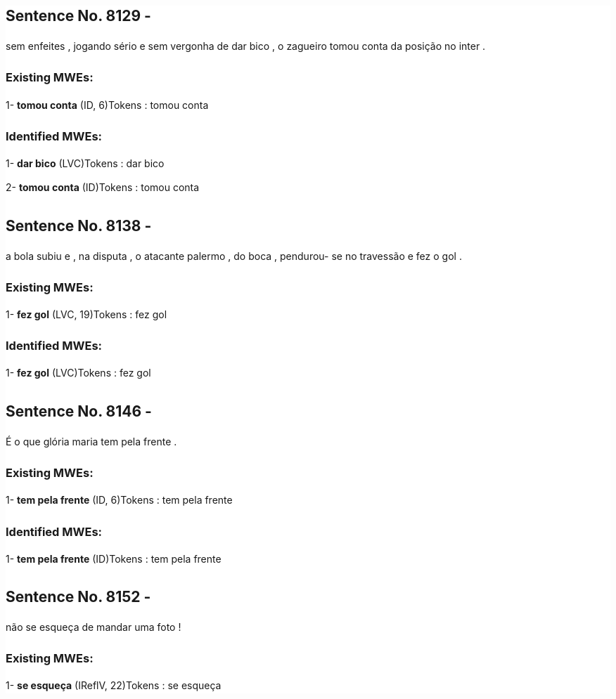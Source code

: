 ## Sentence No. 8129 - 
sem enfeites , jogando sério e sem vergonha de dar bico , o zagueiro tomou conta da posição no inter . 
### Existing MWEs: 
1- **tomou conta** (ID, 6)Tokens : 
tomou
conta

### Identified MWEs: 
1- **dar bico** (LVC)Tokens : 
dar
bico

2- **tomou conta** (ID)Tokens : 
tomou
conta

## Sentence No. 8138 - 
a bola subiu e , na disputa , o atacante palermo , do boca , pendurou- se no travessão e fez o gol . 
### Existing MWEs: 
1- **fez gol** (LVC, 19)Tokens : 
fez
gol

### Identified MWEs: 
1- **fez gol** (LVC)Tokens : 
fez
gol

## Sentence No. 8146 - 
É o que glória maria tem pela frente . 
### Existing MWEs: 
1- **tem pela frente** (ID, 6)Tokens : 
tem
pela
frente

### Identified MWEs: 
1- **tem pela frente** (ID)Tokens : 
tem
pela
frente

## Sentence No. 8152 - 
não se esqueça de mandar uma foto ! 
### Existing MWEs: 
1- **se esqueça** (IReflV, 22)Tokens : 
se
esqueça
